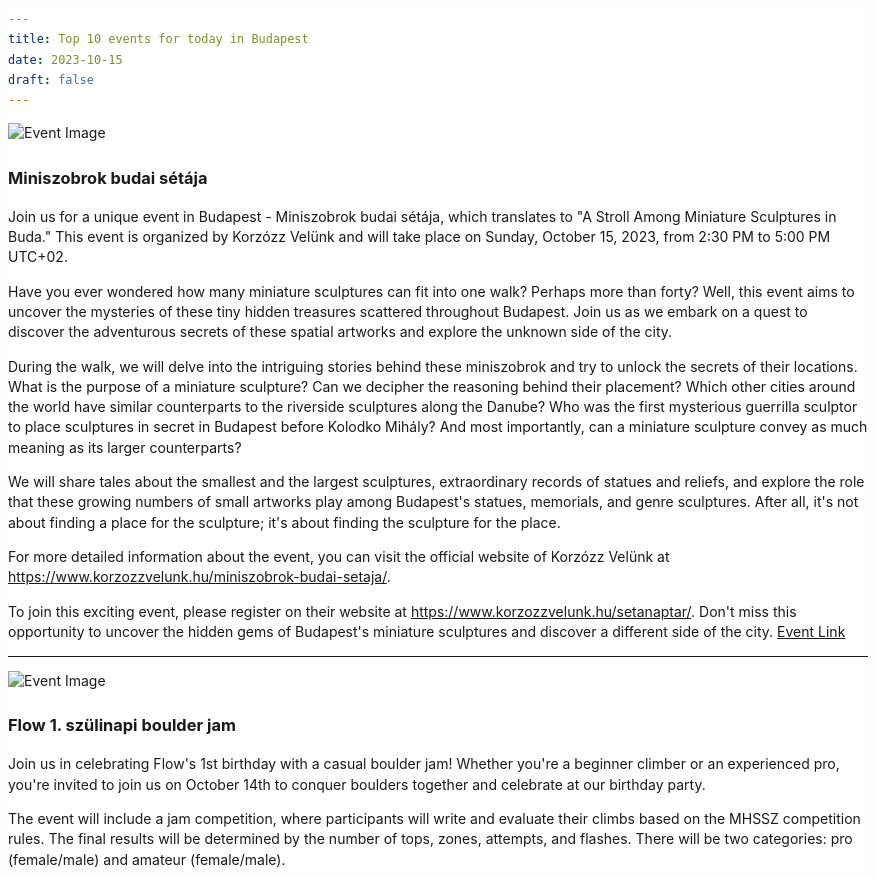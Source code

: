 ```yaml
---
title: Top 10 events for today in Budapest
date: 2023-10-15
draft: false
---
```


![Event Image](https://scontent.fbud3-1.fna.fbcdn.net/v/t39.30808-6/377270381_680234770790254_2391075236513873784_n.jpg?stp=dst-jpg_s960x960&_nc_cat=111&ccb=1-7&_nc_sid=5f2048&_nc_ohc=jWl6g7iD3CsAX-2DILl&_nc_oc=AQnJxg3gUYWxEimP3vaqO7S52LDzpscO3jJIPlbGLxo5nX3HP7zshwcmbJQ_-yetfPU&_nc_ht=scontent.fbud3-1.fna&oh=00_AfAfld4SWQSatvqeRhiZEFTosqiXgRQ9JQ0Hz65bP1gpvw&oe=652FBD9A)

 ### Miniszobrok budai sétája

Join us for a unique event in Budapest - Miniszobrok budai sétája, which translates to "A Stroll Among Miniature Sculptures in Buda." This event is organized by Korzózz Velünk and will take place on Sunday, October 15, 2023, from 2:30 PM to 5:00 PM UTC+02.

Have you ever wondered how many miniature sculptures can fit into one walk? Perhaps more than forty? Well, this event aims to uncover the mysteries of these tiny hidden treasures scattered throughout Budapest. Join us as we embark on a quest to discover the adventurous secrets of these spatial artworks and explore the unknown side of the city.

During the walk, we will delve into the intriguing stories behind these miniszobrok and try to unlock the secrets of their locations. What is the purpose of a miniature sculpture? Can we decipher the reasoning behind their placement? Which other cities around the world have similar counterparts to the riverside sculptures along the Danube? Who was the first mysterious guerrilla sculptor to place sculptures in secret in Budapest before Kolodko Mihály? And most importantly, can a miniature sculpture convey as much meaning as its larger counterparts?

We will share tales about the smallest and the largest sculptures, extraordinary records of statues and reliefs, and explore the role that these growing numbers of small artworks play among Budapest's statues, memorials, and genre sculptures. After all, it's not about finding a place for the sculpture; it's about finding the sculpture for the place.

For more detailed information about the event, you can visit the official website of Korzózz Velünk at https://www.korzozzvelunk.hu/miniszobrok-budai-setaja/.

To join this exciting event, please register on their website at https://www.korzozzvelunk.hu/setanaptar/. Don't miss this opportunity to uncover the hidden gems of Budapest's miniature sculptures and discover a different side of the city.
[Event Link](https://facebook.com/events/871086681275188)

---
![Event Image](https://scontent.fbud3-1.fna.fbcdn.net/v/t39.30808-6/379308970_277992754991363_5446244678303373974_n.jpg?stp=dst-jpg_s960x960&_nc_cat=109&ccb=1-7&_nc_sid=5f2048&_nc_ohc=SubHQ-b6y4YAX_W6CUQ&_nc_ht=scontent.fbud3-1.fna&oh=00_AfBOjVu8Ks__dfQDe47K-BxOJHYM-aVurGVF8IChsmkRJg&oe=65316955)

 ### Flow 1. szülinapi boulder jam

Join us in celebrating Flow's 1st birthday with a casual boulder jam! Whether you're a beginner climber or an experienced pro, you're invited to join us on October 14th to conquer boulders together and celebrate at our birthday party.

The event will include a jam competition, where participants will write and evaluate their climbs based on the MHSSZ competition rules. The final results will be determined by the number of tops, zones, attempts, and flashes. There will be two categories: pro (female/male) and amateur (female/male). 
